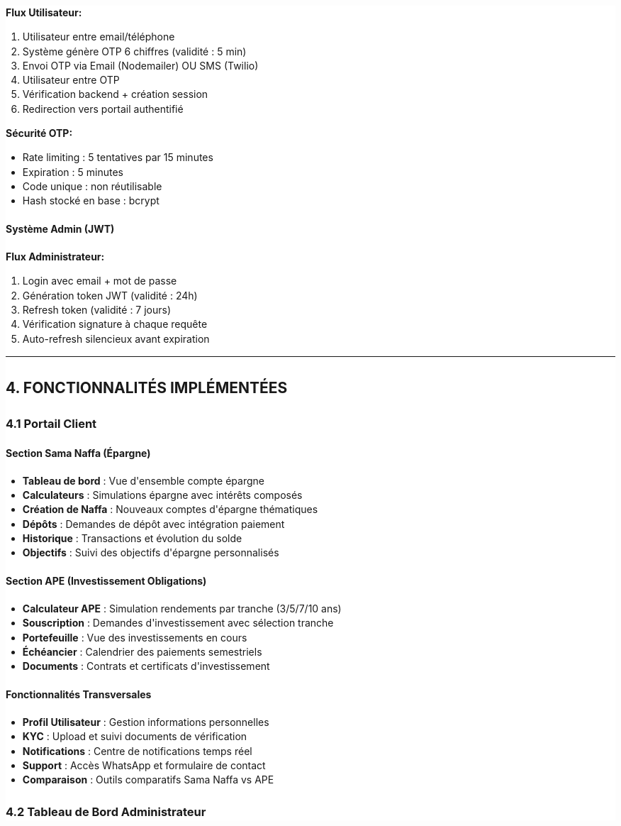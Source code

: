 **Flux Utilisateur:**
1. Utilisateur entre email/téléphone
2. Système génère OTP 6 chiffres (validité : 5 min)
3. Envoi OTP via Email (Nodemailer) OU SMS (Twilio)
4. Utilisateur entre OTP
5. Vérification backend + création session
6. Redirection vers portail authentifié

**Sécurité OTP:**
- Rate limiting : 5 tentatives par 15 minutes
- Expiration : 5 minutes
- Code unique : non réutilisable
- Hash stocké en base : bcrypt

#### Système Admin (JWT)

**Flux Administrateur:**
1. Login avec email + mot de passe
2. Génération token JWT (validité : 24h)
3. Refresh token (validité : 7 jours)
4. Vérification signature à chaque requête
5. Auto-refresh silencieux avant expiration

---

## 4. FONCTIONNALITÉS IMPLÉMENTÉES

### 4.1 Portail Client

#### Section Sama Naffa (Épargne)
- **Tableau de bord** : Vue d'ensemble compte épargne
- **Calculateurs** : Simulations épargne avec intérêts composés
- **Création de Naffa** : Nouveaux comptes d'épargne thématiques
- **Dépôts** : Demandes de dépôt avec intégration paiement
- **Historique** : Transactions et évolution du solde
- **Objectifs** : Suivi des objectifs d'épargne personnalisés

#### Section APE (Investissement Obligations)
- **Calculateur APE** : Simulation rendements par tranche (3/5/7/10 ans)
- **Souscription** : Demandes d'investissement avec sélection tranche
- **Portefeuille** : Vue des investissements en cours
- **Échéancier** : Calendrier des paiements semestriels
- **Documents** : Contrats et certificats d'investissement

#### Fonctionnalités Transversales
- **Profil Utilisateur** : Gestion informations personnelles
- **KYC** : Upload et suivi documents de vérification
- **Notifications** : Centre de notifications temps réel
- **Support** : Accès WhatsApp et formulaire de contact
- **Comparaison** : Outils comparatifs Sama Naffa vs APE

### 4.2 Tableau de Bord Administrateur
